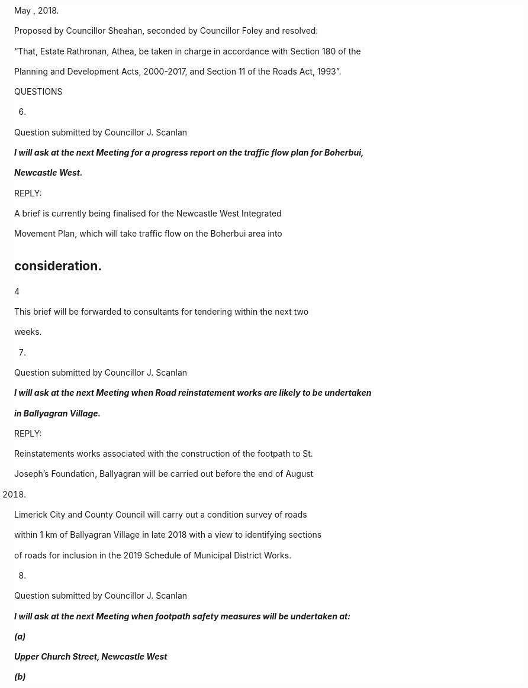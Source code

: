 May , 2018.

Proposed by Councillor Sheahan, seconded by Councillor Foley and resolved:

“That, Estate Rathronan, Athea, be taken in charge in accordance with Section 180 of the

Planning and Development Acts, 2000-2017, and Section 11 of the Roads Act, 1993”.

QUESTIONS

6.

Question submitted by Councillor J. Scanlan

***I will ask at the next Meeting for a progress report on the traffic flow plan for Boherbui,***

***Newcastle West.***

REPLY:

A brief is currently being finalised for the Newcastle West Integrated

Movement Plan, which will take traffic flow on the Boherbui area into

consideration.
---
4

This brief will be forwarded to consultants for tendering within the next two

weeks.

7.

Question submitted by Councillor J. Scanlan

***I will ask at the next Meeting when Road reinstatement works are likely to be undertaken***

***in Ballyagran Village.***

REPLY:

Reinstatements works associated with the construction of the footpath to St.

Joseph’s Foundation, Ballyagran will be carried out before the end of August

2018.

Limerick City and County Council will carry out a condition survey of roads

within 1 km of Ballyagran Village in late 2018 with a view to identifying sections

of roads for inclusion in the 2019 Schedule of Municipal District Works.

8.

Question submitted by Councillor J. Scanlan

***I will ask at the next Meeting when footpath safety measures will be undertaken at:***

***(a)***

***Upper Church Street, Newcastle West***

***(b)***
